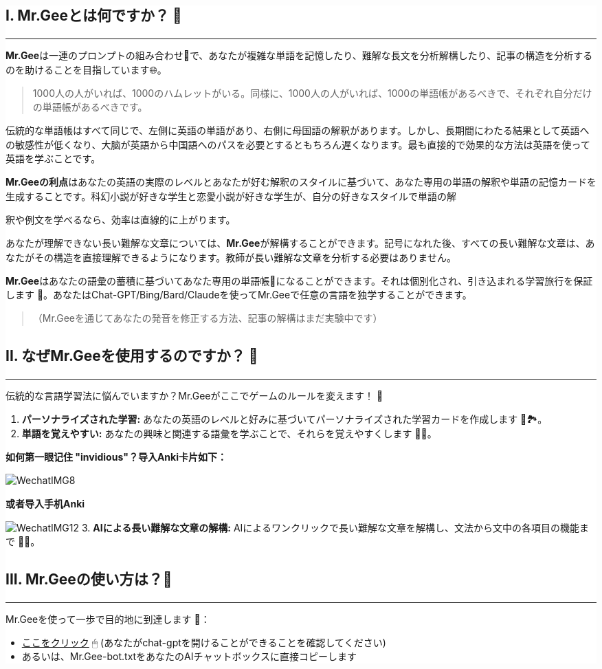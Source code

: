 </div>

## **I. Mr.Geeとは何ですか？ 🧐**

<hr>

**Mr.Gee**は一連のプロンプトの組み合わせ🤖で、あなたが複雑な単語を記憶したり、難解な長文を分析解構したり、記事の構造を分析するのを助けることを目指しています🌐。

> 1000人の人がいれば、1000のハムレットがいる。同様に、1000人の人がいれば、1000の単語帳があるべきで、それぞれ自分だけの単語帳があるべきです。
> 

伝統的な単語帳はすべて同じで、左側に英語の単語があり、右側に母国語の解釈があります。しかし、長期間にわたる結果として英語への敏感性が低くなり、大脑が英語から中国語へのパスを必要とするともちろん遅くなります。最も直接的で効果的な方法は英語を使って英語を学ぶことです。

**Mr.Geeの利点**はあなたの英語の実際のレベルとあなたが好む解釈のスタイルに基づいて、あなた専用の単語の解釈や単語の記憶カードを生成することです。科幻小説が好きな学生と恋愛小説が好きな学生が、自分の好きなスタイルで単語の解

釈や例文を学べるなら、効率は直線的に上がります。

あなたが理解できない長い難解な文章については、**Mr.Gee**が解構することができます。記号になれた後、すべての長い難解な文章は、あなたがその構造を直接理解できるようになります。教師が長い難解な文章を分析する必要はありません。

**Mr.Gee**はあなたの語彙の蓄積に基づいてあなた専用の単語帳📖になることができます。それは個別化され、引き込まれる学習旅行を保証します 🎒。あなたはChat-GPT/Bing/Bard/Claudeを使ってMr.Geeで任意の言語を独学することができます。

> （Mr.Geeを通じてあなたの発音を修正する方法、記事の解構はまだ実験中です）
> 

## **II. なぜMr.Geeを使用するのですか？ 🎯**

<hr>

伝統的な言語学習法に悩んでいますか？Mr.Geeがここでゲームのルールを変えます！ 🎲

1. **パーソナライズされた学習:** あなたの英語のレベルと好みに基づいてパーソナライズされた学習カードを作成します 📘🏞。
2. **単語を覚えやすい:** あなたの興味と関連する語彙を学ぶことで、それらを覚えやすくします 🧠💡。


 **如何第一眼记住 "invidious"？导入Anki卡片如下：**

![WechatIMG8](https://github.com/hougarry/Mr.Gee-Your-AI-Language-Bot/assets/52512824/8d170c0b-5e94-417b-9dee-57112cbd4040)


**或者导入手机Anki**


![WechatIMG12](https://github.com/hougarry/Mr.Gee-Your-AI-Language-Bot/assets/52512824/2d1bb39a-465f-445b-abdb-7b72cce1f005)
3. **AIによる長い難解な文章の解構:** AIによるワンクリックで長い難解な文章を解構し、文法から文中の各項目の機能まで 🤔🚀。

## **III. Mr.Geeの使い方は？📝**

<hr>

Mr.Geeを使って一歩で目的地に到達します 🥧：

- [ここをクリック](https://chat.openai.com/share/b79788b0-bc66-45cf-b464-7def6d6f2dde) 🖱 (あなたがchat-gptを開けることができることを確認してください)
- あるいは、Mr.Gee-bot.txtをあなたのAIチャットボックスに直接コピーします
